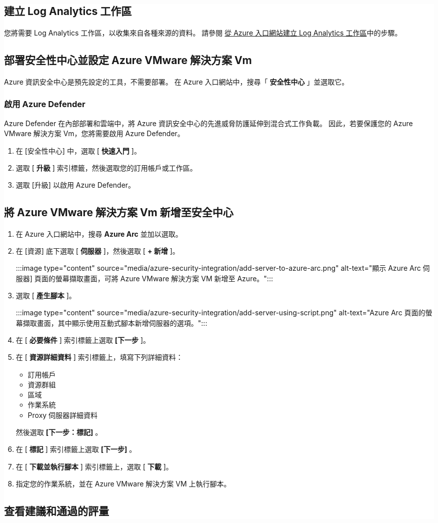 ## <a name="create-a-log-analytics-workspace"></a>建立 Log Analytics 工作區

您將需要 Log Analytics 工作區，以收集來自各種來源的資料。 請參閱 [從 Azure 入口網站建立 Log Analytics 工作區](../azure-monitor/learn/quick-create-workspace.md)中的步驟。 

## <a name="deploy-security-center-and-configure-azure-vmware-solution-vms"></a>部署安全性中心並設定 Azure VMware 解決方案 Vm

Azure 資訊安全中心是預先設定的工具，不需要部署。 在 Azure 入口網站中，搜尋「 **安全性中心** 」並選取它。

### <a name="enable-azure-defender"></a>啟用 Azure Defender

Azure Defender 在內部部署和雲端中，將 Azure 資訊安全中心的先進威脅防護延伸到混合式工作負載。 因此，若要保護您的 Azure VMware 解決方案 Vm，您將需要啟用 Azure Defender。 

1. 在 [安全性中心] 中，選取 [ **快速入門** ]。

2. 選取 [ **升級** ] 索引標籤，然後選取您的訂用帳戶或工作區。 

3. 選取 [升級] 以啟用 Azure Defender。

## <a name="add-azure-vmware-solution-vms-to-security-center"></a>將 Azure VMware 解決方案 Vm 新增至安全中心

1. 在 Azure 入口網站中，搜尋 **Azure Arc** 並加以選取。

2. 在 [資源] 底下選取 [ **伺服器** ]，然後選取 [ **+ 新增** ]。

    :::image type="content" source="media/azure-security-integration/add-server-to-azure-arc.png" alt-text="顯示 Azure Arc 伺服器] 頁面的螢幕擷取畫面，可將 Azure VMware 解決方案 VM 新增至 Azure。":::

3. 選取 [ **產生腳本** ]。
 
    :::image type="content" source="media/azure-security-integration/add-server-using-script.png" alt-text="Azure Arc 頁面的螢幕擷取畫面，其中顯示使用互動式腳本新增伺服器的選項。"::: 
 
4. 在 [ **必要條件** ] 索引標籤上選取 **[下一步** ]。

5. 在 [ **資源詳細資料** ] 索引標籤上，填寫下列詳細資料： 
    - 訂用帳戶
    - 資源群組
    - 區域 
    - 作業系統
    - Proxy 伺服器詳細資料
    
    然後選取 **[下一步：標記]** 。

6. 在 [ **標記** ] 索引標籤上選取 **[下一步]** 。

7. 在 [ **下載並執行腳本** ] 索引標籤上，選取 [ **下載** ]。

8. 指定您的作業系統，並在 Azure VMware 解決方案 VM 上執行腳本。

## <a name="view-recommendations-and-passed-assessments"></a>查看建議和通過的評量
